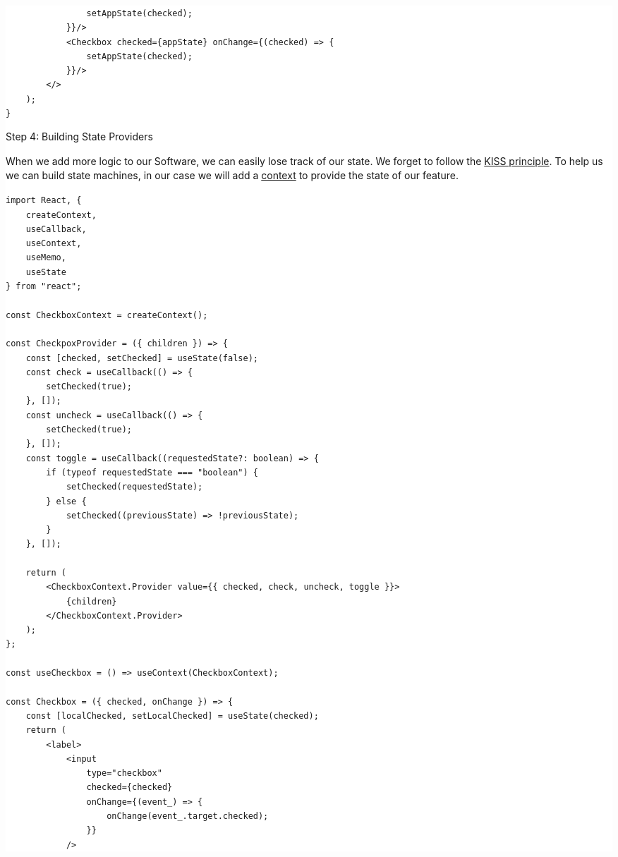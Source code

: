 ```tsx
				setAppState(checked);
			}}/>
			<Checkbox checked={appState} onChange={(checked) => {
				setAppState(checked);
			}}/>
		</>
	);
}
```

Step 4: Building State Providers

When we add more logic to our Software, we can easily lose track of our state. We forget to follow
the [KISS principle](https://en.wikipedia.org/wiki/KISS_principle). To help us we can build state
machines, in our case we will add a [context](https://reactjs.org/docs/context.html) to provide the
state of our feature.

```tsx
import React, {
	createContext,
	useCallback,
	useContext,
	useMemo,
	useState
} from "react";

const CheckboxContext = createContext();

const CheckpoxProvider = ({ children }) => {
	const [checked, setChecked] = useState(false);
	const check = useCallback(() => {
		setChecked(true);
	}, []);
	const uncheck = useCallback(() => {
		setChecked(true);
	}, []);
	const toggle = useCallback((requestedState?: boolean) => {
		if (typeof requestedState === "boolean") {
			setChecked(requestedState);
		} else {
			setChecked((previousState) => !previousState);
		}
	}, []);
    
	return (
		<CheckboxContext.Provider value={{ checked, check, uncheck, toggle }}>
			{children}
		</CheckboxContext.Provider>
	);
};

const useCheckbox = () => useContext(CheckboxContext);

const Checkbox = ({ checked, onChange }) => {
	const [localChecked, setLocalChecked] = useState(checked);
	return (
		<label>
			<input
				type="checkbox"
				checked={checked}
				onChange={(event_) => {
					onChange(event_.target.checked);
				}}
			/>
```